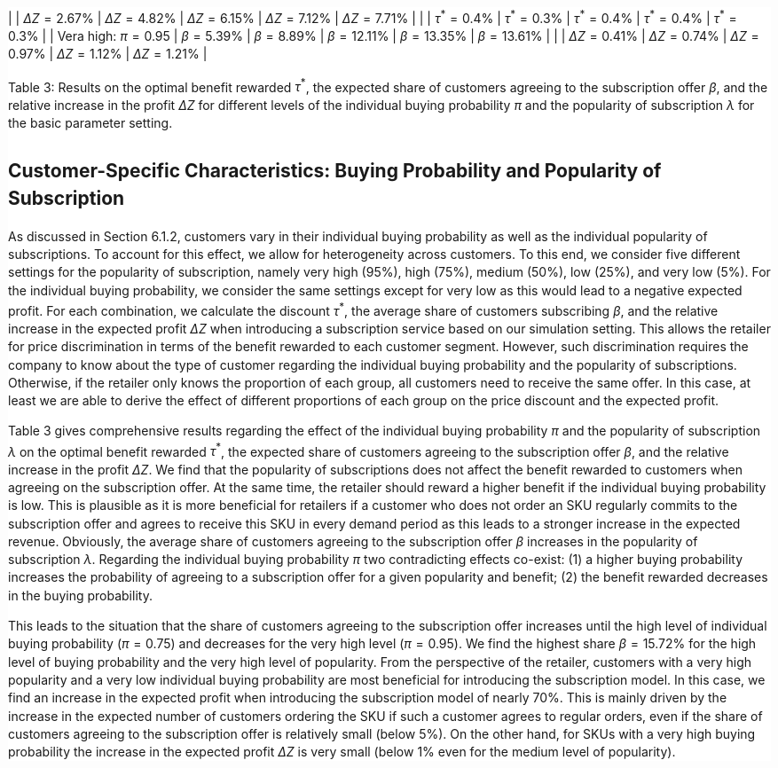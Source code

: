|  | $\Delta Z=2.67 \%$ | $\Delta Z=4.82 \%$ | $\Delta Z=6.15 \%$ | $\Delta Z=7.12 \%$ | $\Delta Z=7.71 \%$ |
|  | $\tau^{*}=0.4 \%$ | $\tau^{*}=0.3 \%$ | $\tau^{*}=0.4 \%$ | $\tau^{*}=0.4 \%$ | $\tau^{*}=0.3 \%$ |
| Vera high: $\pi=0.95$ | $\beta=5.39 \%$ | $\beta=8.89 \%$ | $\beta=12.11 \%$ | $\beta=13.35 \%$ | $\beta=13.61 \%$ |
|  | $\Delta Z=0.41 \%$ | $\Delta Z=0.74 \%$ | $\Delta Z=0.97 \%$ | $\Delta Z=1.12 \%$ | $\Delta Z=1.21 \%$ |

Table 3: Results on the optimal benefit rewarded $\tau^{*}$, the expected share of customers agreeing to the subscription offer $\beta$, and the relative increase in the profit $\Delta Z$ for different levels of the individual buying probability $\pi$ and the popularity of subscription $\lambda$ for the basic parameter setting.

## Customer-Specific Characteristics: Buying Probability and Popularity of Subscription

As discussed in Section 6.1.2, customers vary in their individual buying probability as well as the individual popularity of subscriptions. To account for this effect, we allow for heterogeneity across customers. To this end, we consider five different settings for the popularity of subscription, namely very high (95\%), high (75\%), medium (50\%), low (25\%), and very low (5\%). For the individual buying probability, we consider the same settings except for very low as this would lead to a negative expected profit. For each combination, we calculate the discount $\tau^{*}$, the average share of customers subscribing $\beta$, and the relative increase in the expected profit $\Delta Z$ when introducing a subscription service based on our simulation setting. This allows the retailer for price discrimination in terms of the benefit rewarded to each customer segment. However, such discrimination requires the company to know about the type of customer regarding the individual buying probability and the popularity of subscriptions. Otherwise, if the retailer only knows the proportion of each group, all customers need to receive the same offer. In this case, at least we are able to derive the effect of different proportions of each group on the price discount and the expected profit.

Table 3 gives comprehensive results regarding the effect of the individual buying probability $\pi$ and the popularity of subscription $\lambda$ on the optimal benefit rewarded $\tau^{*}$, the expected share of customers agreeing to the subscription offer $\beta$, and the relative increase in the profit $\Delta Z$. We find that the popularity of subscriptions does not affect the benefit rewarded to customers when agreeing on the subscription offer. At the same time, the retailer should
reward a higher benefit if the individual buying probability is low. This is plausible as it is more beneficial for retailers if a customer who does not order an SKU regularly commits to the subscription offer and agrees to receive this SKU in every demand period as this leads to a stronger increase in the expected revenue. Obviously, the average share of customers agreeing to the subscription offer $\beta$ increases in the popularity of subscription $\lambda$. Regarding the individual buying probability $\pi$ two contradicting effects co-exist: (1) a higher buying probability increases the probability of agreeing to a subscription offer for a given popularity and benefit; (2) the benefit rewarded decreases in the buying probability.

This leads to the situation that the share of customers agreeing to the subscription offer increases until the high level of individual buying probability $(\pi=0.75)$ and decreases for the very high level $(\pi=0.95)$. We find the highest share $\beta=15.72 \%$ for the high level of buying probability and the very high level of popularity. From the perspective of the retailer, customers with a very high popularity and a very low individual buying probability are most beneficial for introducing the subscription model. In this case, we find an increase in the expected profit when introducing the subscription model of nearly $70 \%$. This is mainly driven by the increase in the expected number of customers ordering the SKU if such a customer agrees to regular orders, even if the share of customers agreeing to the subscription offer is relatively small (below 5\%). On the other hand, for SKUs with a very high buying probability the increase in the expected profit $\Delta Z$ is very small (below $1 \%$ even for the medium level of popularity).
